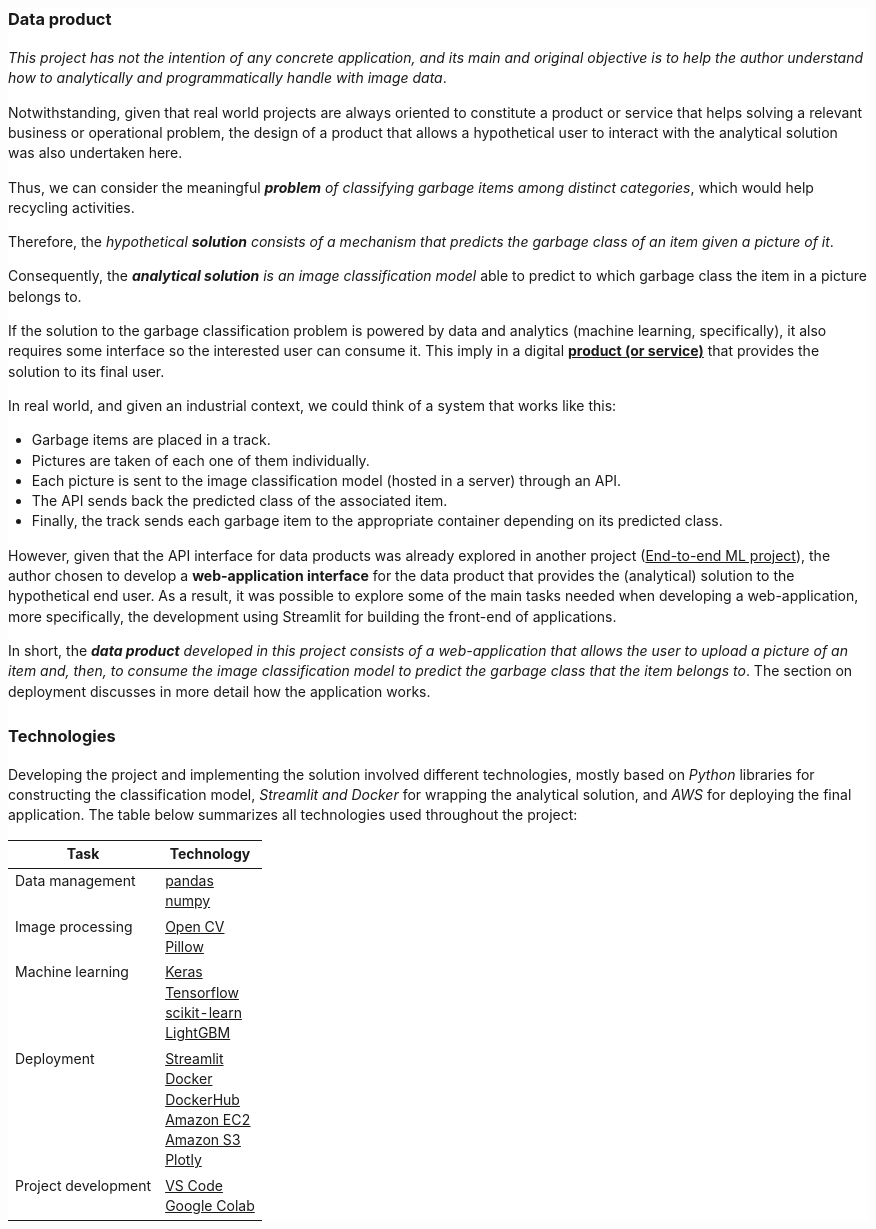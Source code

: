 ### Data product
*This project has not the intention of any concrete application, and its main and original objective is to help the author understand how to analytically and programmatically handle with image data*.

Notwithstanding, given that real world projects are always oriented to constitute a product or service that helps solving a relevant business or operational problem, the design of a product that allows a hypothetical user to interact with the analytical solution was also undertaken here.

Thus, we can consider the meaningful ***problem** of classifying garbage items among distinct categories*, which would help recycling activities.

Therefore, the *hypothetical **solution** consists of a mechanism that predicts the garbage class of an item given a picture of it*.

Consequently, the ***analytical solution** is an image classification model* able to predict to which garbage class the item in a picture belongs to.

If the solution to the garbage classification problem is powered by data and analytics (machine learning, specifically), it also requires some interface so the interested user can consume it. This imply in a digital [**product (or service)**](https://towardsdatascience.com/designing-data-products-b6b93edf3d23?gi=b938cad761a8) that provides the solution to its final user.

In real world, and given an industrial context, we could think of a system that works like this:
* Garbage items are placed in a track.
* Pictures are taken of each one of them individually.
* Each picture is sent to the image classification model (hosted in a server) through an API.
* The API sends back the predicted class of the associated item.
* Finally, the track sends each garbage item to the appropriate container depending on its predicted class.

However, given that the API interface for data products was already explored in another project ([End-to-end ML project](https://github.com/m-rosso/end_to_end_ml/wiki/End-to-end-ML)), the author chosen to develop a **web-application interface** for the data product that provides the (analytical) solution to the hypothetical end user. As a result, it was possible to explore some of the main tasks needed when developing a web-application, more specifically, the development using Streamlit for building the front-end of applications.

In short, the ***data product** developed in this project consists of a web-application that allows the user to upload a picture of an item and, then, to consume the image classification model to predict the garbage class that the item belongs to*. The section on deployment discusses in more detail how the application works.

### Technologies
Developing the project and implementing the solution involved different technologies, mostly based on *Python* libraries for constructing the classification model, *Streamlit and Docker* for wrapping the analytical solution, and *AWS* for deploying the final application. The table below summarizes all technologies used throughout the project:

| **Task**            | **Technology**                                                                                                                                                                                                                                                                |
|---------------------|-------------------------------------------------------------------------------------------------------------------------------------------------------------------------------------------------------------------------------------------------------------------------------|
| Data management     | [pandas](https://pandas.pydata.org/docs/)<br> [numpy](https://numpy.org/doc/)                                                                                                                                                                                                 |
| Image processing    | [Open CV](https://docs.opencv.org/4.x/)<br> [Pillow](https://pillow.readthedocs.io/en/stable/)                                                                                                                                                                                |
| Machine learning    | [Keras](https://keras.io/)<br> [Tensorflow](https://www.tensorflow.org/api_docs)<br> [scikit-learn](https://scikit-learn.org/)<br> [LightGBM](https://lightgbm.readthedocs.io/)                                                                                               |
| Deployment          | [Streamlit](https://docs.streamlit.io/)<br> [Docker](https://www.docker.com/)<br> [DockerHub](https://hub.docker.com/)<br> [Amazon EC2](https://aws.amazon.com/pt/ec2/)<br> [Amazon S3](https://aws.amazon.com/pt/s3/)<br> [Plotly](https://plotly.com/python-api-reference/) |
| Project development | [VS Code](https://code.visualstudio.com/)<br> [Google Colab](https://colab.research.google.com/)                                                                                                                                                                              |
